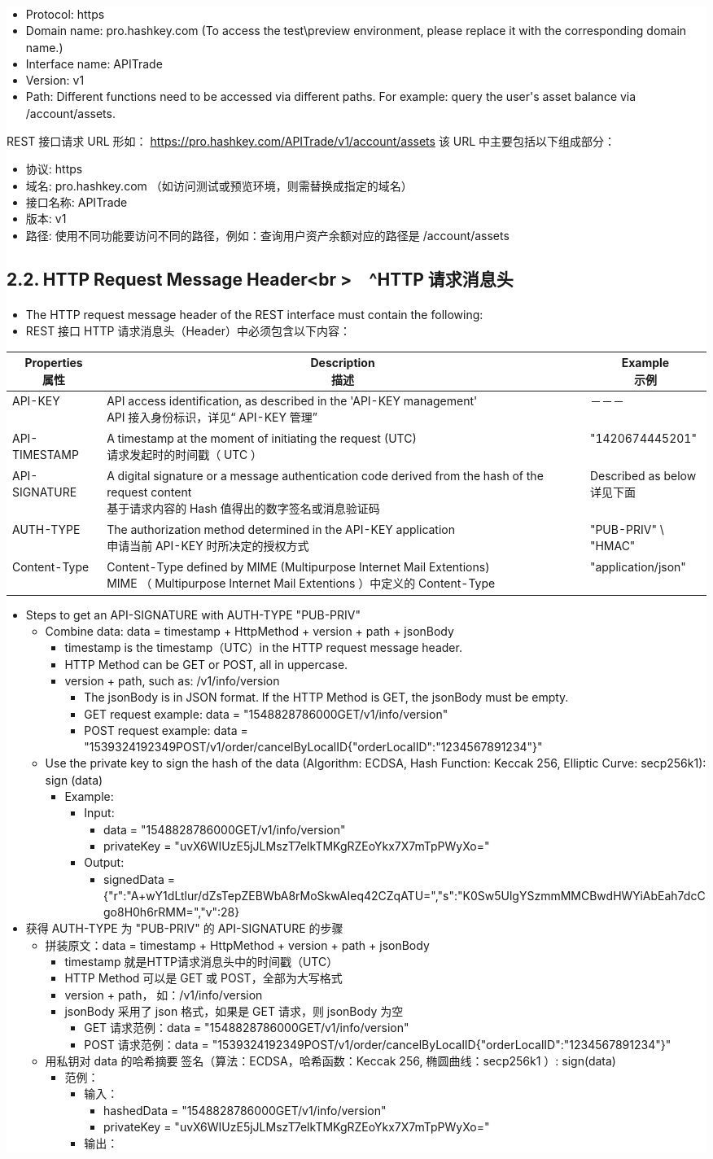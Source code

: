 * Protocol: https
* Domain name: pro.hashkey.com (To access the test\preview environment, please replace it with the corresponding domain name.)
* Interface name: APITrade
* Version: v1
* Path: Different functions need to be accessed via different paths. For example: query the user's asset balance via /account/assets.

REST 接口请求 URL 形如： https://pro.hashkey.com/APITrade/v1/account/assets
该 URL 中主要包括以下组成部分：

* 协议: https
* 域名: pro.hashkey.com （如访问测试或预览环境，则需替换成指定的域名）
* 接口名称: APITrade
* 版本: v1
* 路径: 使用不同功能要访问不同的路径，例如：查询用户资产余额对应的路径是 /account/assets

## 2.2. HTTP Request Message Header<br \>&emsp;^HTTP 请求消息头

- The HTTP request message header of the REST interface must contain the following:
- REST 接口 HTTP 请求消息头（Header）中必须包含以下内容：

| Properties <br />属性 | Description <br />描述                                       | Example <br />示例                 |
| --------------------- | ------------------------------------------------------------ | ---------------------------------- |
| API-KEY               | API access identification, as described in the 'API-KEY management' <br /> API 接入身份标识，详见“ API-KEY 管理”  | －－－                             |
| API-TIMESTAMP         | A timestamp at the moment of initiating the request (UTC) <br /> 请求发起时的时间戳（ UTC ） | "1420674445201"                    |
| API-SIGNATURE         | A digital signature or a message authentication code derived from the hash of the request content <br /> 基于请求内容的 Hash 值得出的数字签名或消息验证码 | Described as below <br /> 详见下面 |
| AUTH-TYPE             | The authorization method determined in the API-KEY application <br /> 申请当前 API-KEY 时所决定的授权方式 | "PUB-PRIV" \ "HMAC"                  |
| Content-Type          | Content-Type defined by MIME (Multipurpose Internet Mail Extentions) <br /> MIME （ Multipurpose Internet Mail Extentions ）中定义的 Content-Type | "application/json"                 |

- Steps to get an API-SIGNATURE with AUTH-TYPE "PUB-PRIV"
  - Combine data: data = timestamp + HttpMethod + version + path + jsonBody
    - timestamp is the timestamp（UTC）in the HTTP request message header.
    - HTTP Method can be GET or POST, all in uppercase.
    - version + path, such as: /v1/info/version
      - The jsonBody is in JSON format. If the HTTP Method is GET, the jsonBody must be empty.
      - GET request example: data = "1548828786000GET/v1/info/version"
      - POST request example: data = "1539324192349POST/v1/order/cancelByLocalID{"orderLocalID":"1234567891234"}"
  - Use the private key to sign the hash of the data (Algorithm: ECDSA, Hash Function: Keccak 256, Elliptic Curve: secp256k1): sign (data)
    - Example:
      - Input:
        - data = "1548828786000GET/v1/info/version"
        - privateKey = "uvX6WIUzE5jJLMszT7elkTMKgRZEoYkx7X7mTpPWyXo="
      - Output:
        - signedData = {"r":"A+wY1dLtlur/dZsTepZEBWbA8rMoSkwAIeq42CZqATU=","s":"K0Sw5UlgYSzmmMMCBwdHWYiAbEah7dcCgo8H0h6rRMM=","v":28}
- 获得 AUTH-TYPE 为 "PUB-PRIV" 的 API-SIGNATURE 的步骤
  - 拼装原文：data = timestamp + HttpMethod + version + path + jsonBody
    - timestamp 就是HTTP请求消息头中的时间戳（UTC）
    - HTTP Method 可以是 GET 或 POST，全部为大写格式
    - version + path， 如：/v1/info/version
    - jsonBody 采用了 json 格式，如果是 GET 请求，则 jsonBody 为空
      - GET 请求范例：data = "1548828786000GET/v1/info/version"
      - POST 请求范例：data = "1539324192349POST/v1/order/cancelByLocalID{"orderLocalID":"1234567891234"}"
  - 用私钥对 data 的哈希摘要 签名（算法：ECDSA，哈希函数：Keccak 256, 椭圆曲线：secp256k1 ）: sign(data)
    - 范例：
      - 输入：
        - hashedData = "1548828786000GET/v1/info/version"
        - privateKey = "uvX6WIUzE5jJLMszT7elkTMKgRZEoYkx7X7mTpPWyXo="
      - 输出：